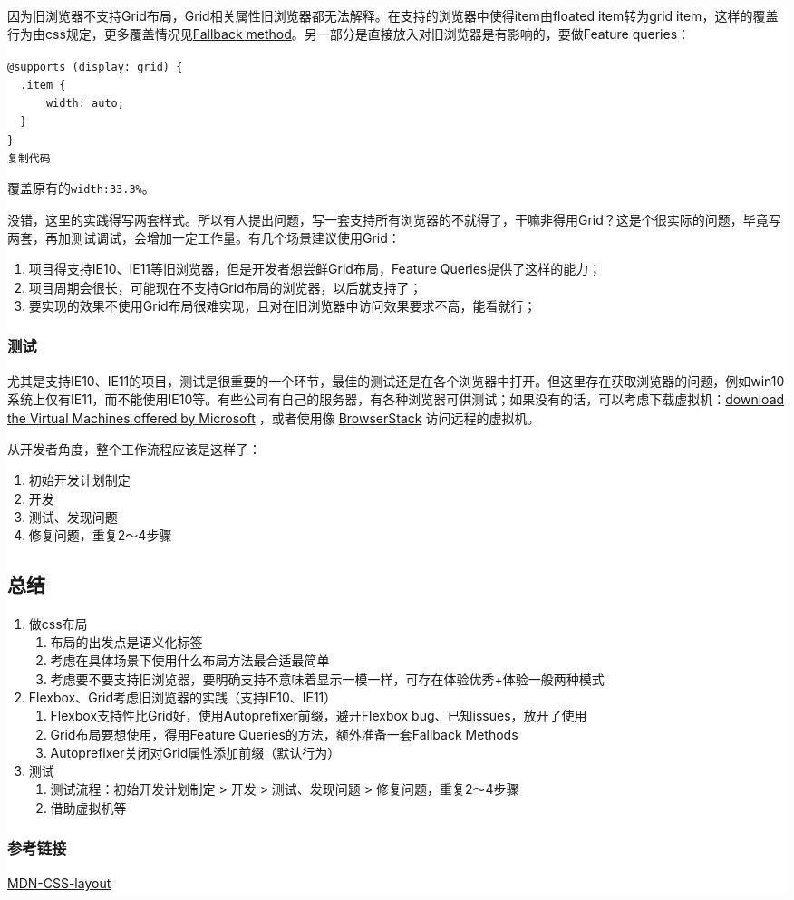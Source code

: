 因为旧浏览器不支持Grid布局，Grid相关属性旧浏览器都无法解释。在支持的浏览器中使得item由floated item转为grid item，这样的覆盖行为由css规定，更多覆盖情况见[Fallback method](https://link.juejin.cn?target=https%3A%2F%2Fdeveloper.mozilla.org%2Fen-US%2Fdocs%2FLearn%2FCSS%2FCSS_layout%2FSupporting_Older_Browsers%23Fallback_Methods)。另一部分是直接放入对旧浏览器是有影响的，要做Feature queries：

```
@supports (display: grid) {
  .item {
      width: auto;
  }
}
复制代码
```

覆盖原有的`width:33.3%`。

没错，这里的实践得写两套样式。所以有人提出问题，写一套支持所有浏览器的不就得了，干嘛非得用Grid？这是个很实际的问题，毕竟写两套，再加测试调试，会增加一定工作量。有几个场景建议使用Grid：

1. 项目得支持IE10、IE11等旧浏览器，但是开发者想尝鲜Grid布局，Feature Queries提供了这样的能力；
2. 项目周期会很长，可能现在不支持Grid布局的浏览器，以后就支持了；
3. 要实现的效果不使用Grid布局很难实现，且对在旧浏览器中访问效果要求不高，能看就行；

### 测试

尤其是支持IE10、IE11的项目，测试是很重要的一个环节，最佳的测试还是在各个浏览器中打开。但这里存在获取浏览器的问题，例如win10系统上仅有IE11，而不能使用IE10等。有些公司有自己的服务器，有各种浏览器可供测试；如果没有的话，可以考虑下载虚拟机：[download the Virtual Machines offered by Microsoft](https://link.juejin.cn?target=https%3A%2F%2Fdeveloper.microsoft.com%2Fen-us%2Fmicrosoft-edge%2Ftools%2Fvms%2F) ，或者使用像 [BrowserStack](https://link.juejin.cn?target=https%3A%2F%2Fwww.browserstack.com%2F) 访问远程的虚拟机。

从开发者角度，整个工作流程应该是这样子：

1. 初始开发计划制定
2. 开发
3. 测试、发现问题
4. 修复问题，重复2～4步骤

## 总结

1. 做css布局
   1. 布局的出发点是语义化标签
   2. 考虑在具体场景下使用什么布局方法最合适最简单
   3. 考虑要不要支持旧浏览器，要明确支持不意味着显示一模一样，可存在体验优秀+体验一般两种模式
2. Flexbox、Grid考虑旧浏览器的实践（支持IE10、IE11）
   1. Flexbox支持性比Grid好，使用Autoprefixer前缀，避开Flexbox bug、已知issues，放开了使用
   2. Grid布局要想使用，得用Feature Queries的方法，额外准备一套Fallback Methods
   3. Autoprefixer关闭对Grid属性添加前缀（默认行为）
3. 测试
   1. 测试流程：初始开发计划制定 > 开发 > 测试、发现问题 > 修复问题，重复2～4步骤
   2. 借助虚拟机等

### 参考链接

[MDN-CSS-layout](https://link.juejin.cn?target=https%3A%2F%2Fdeveloper.mozilla.org%2Fen-US%2Fdocs%2FLearn%2FCSS%2FCSS_layout)
